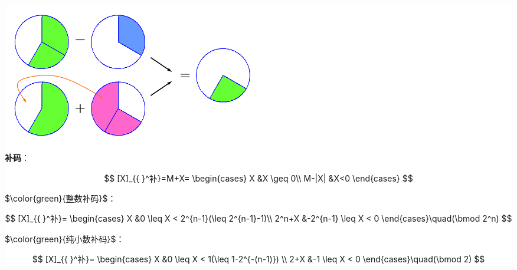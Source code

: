   <img src="images\有模运算.png" title="有模运算" height="50%" width="50%">
</div>



**补码**：

$$
[X]_{{ }^补}=M+X=
\begin{cases}
X &X \geq 0\\
M-|X| &X<0 
\end{cases}
$$

$\color{green}{整数补码}$：



$$
[X]_{{ }^补}=
\begin{cases}
X &0 \leq X < 2^{n-1}(\leq 2^{n-1}-1)\\
2^n+X &-2^{n-1} \leq X < 0 
\end{cases}\quad(\bmod 2^n)
$$

$\color{green}{纯小数补码}$：



$$
[X]_{{ }^补}=
\begin{cases}
X &0 \leq X < 1(\leq 1-2^{-(n-1)}) \\
2+X &-1 \leq X < 0 
\end{cases}\quad(\bmod 2)
$$
